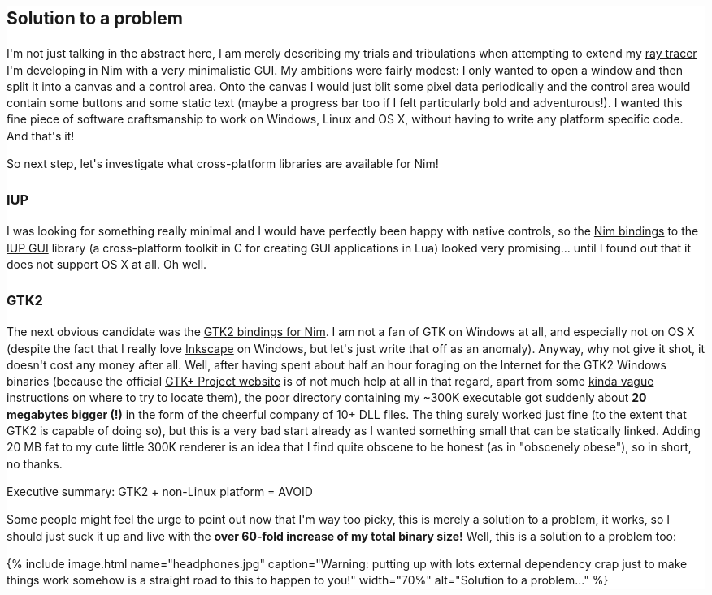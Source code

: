 
## Solution to a problem

I'm not just talking in the abstract here, I am merely describing my trials
and tribulations when attempting to extend my [ray
tracer](https://github.com/johnnovak/nim-raytracer) I'm developing in Nim with
a very minimalistic GUI. My ambitions were fairly modest: I only wanted to
open a window and then split it into a canvas and a control area.  Onto the
canvas I would just blit some pixel data periodically and the control area
would contain some buttons and some static text (maybe a progress bar too if
I felt particularly bold and adventurous!). I wanted this fine piece of
software craftsmanship to work on Windows, Linux and OS X, without having to
write any platform specific code. And that's it!

So next step, let's investigate what cross-platform libraries are available
for Nim!

### IUP

I was looking for something really minimal and I would have
perfectly been happy with native controls, so the [Nim
bindings](https://github.com/nim-lang/gtk2) to the [IUP
GUI](http://webserver2.tecgraf.puc-rio.br/iup/) library (a cross-platform
toolkit in C for creating GUI applications in Lua) looked very promising...
until I found out that it does not support OS X at all. Oh well.

### GTK2

The next obvious candidate was the [GTK2 bindings for
Nim](https://github.com/nim-lang/gtk2). I am not a fan of GTK on Windows at
all, and especially not on OS X (despite the fact that I really love
[Inkscape](https://inkscape.org/) on Windows, but let's just write that off as
an anomaly).  Anyway, why not give it shot, it doesn't cost any money after
all.  Well, after having spent about half an hour foraging on the Internet for
the GTK2 Windows binaries (because the official [GTK+ Project
website](http://www.gtk.org/) is of not much help at all in that regard, apart
from some [kinda vague instructions](http://www.gtk.org/download/windows.php)
on where to try to locate them), the poor directory containing my ~300K
executable got suddenly about **20 megabytes bigger (!)** in the form of the
cheerful company of 10+ DLL files. The thing surely worked just fine (to the
extent that GTK2 is capable of doing so), but this is a very bad start already
as I wanted something small that can be statically linked. Adding 20 MB fat
to my cute little 300K renderer is an idea that I find quite obscene to be
honest (as in "obscenely obese"), so in short, no thanks.

Executive summary: GTK2 + non-Linux platform = AVOID

Some people might feel the urge to point out now that I'm way too picky, this
is merely a solution to a problem, it works, so I should just suck it up and
live with the **over 60-fold increase of my total binary size!** Well, this is
a solution to a problem too:

{% include image.html name="headphones.jpg" caption="Warning: putting up with lots external dependency crap just to make things work somehow is a straight road to this to happen to you!" width="70%" alt="Solution to a problem..." %}
